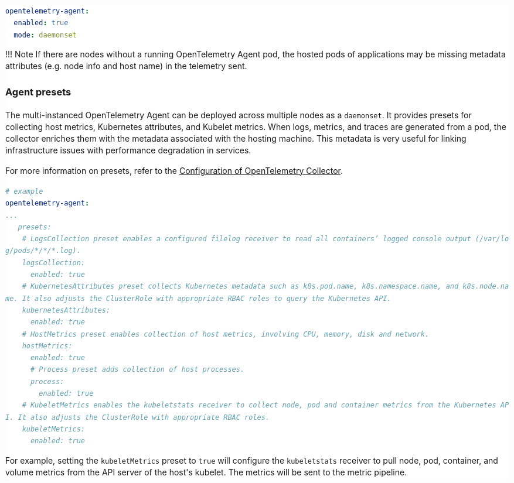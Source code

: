 ``` yaml
opentelemetry-agent:
  enabled: true
  mode: daemonset

```

!!! Note
    If there are nodes without a running OpenTelemetry Agent pod, the hosted pods of applications may be missing metadata attributes (e.g. node info and host name) in the telemetry sent.

### Agent presets

The multi-instanced OpenTelemetry Agent can be deployed across multiple nodes as a `daemonset`. It provides presets for collecting host metrics, Kubernetes attributes, and Kubelet metrics. When logs, metrics, and traces are generated from a pod, the collector enriches them with the metadata associated with the hosting machine. This metadata is very useful for linking infrastructure issues with performance degradation in services.

For more information on presets, refer to the [Configuration of OpenTelemetry Collector](https://github.com/open-telemetry/opentelemetry-helm-charts/tree/main/charts/opentelemetry-collector#configuration).

``` yaml
# example
opentelemetry-agent:
...
   presets:
    # LogsCollection preset enables a configured filelog receiver to read all containers’ logged console output (/var/log/pods/*/*/*.log).
    logsCollection:
      enabled: true
    # KubernetesAttributes preset collects Kubernetes metadata such as k8s.pod.name, k8s.namespace.name, and k8s.node.name. It also adjusts the ClusterRole with appropriate RBAC roles to query the Kubernetes API.
    kubernetesAttributes:
      enabled: true
    # HostMetrics preset enables collection of host metrics, involving CPU, memory, disk and network.
    hostMetrics:
      enabled: true
      # Process preset adds collection of host processes.
      process:
        enabled: true
    # KubeletMetrics enables the kubeletstats receiver to collect node, pod and container metrics from the Kubernetes API. It also adjusts the ClusterRole with appropriate RBAC roles.
    kubeletMetrics:
      enabled: true


```

For example, setting the `kubeletMetrics` preset to `true` will configure the `kubeletstats` receiver to pull node, pod, container, and volume metrics from the API server of the host's kubelet. The metrics will be sent to the metric pipeline.
